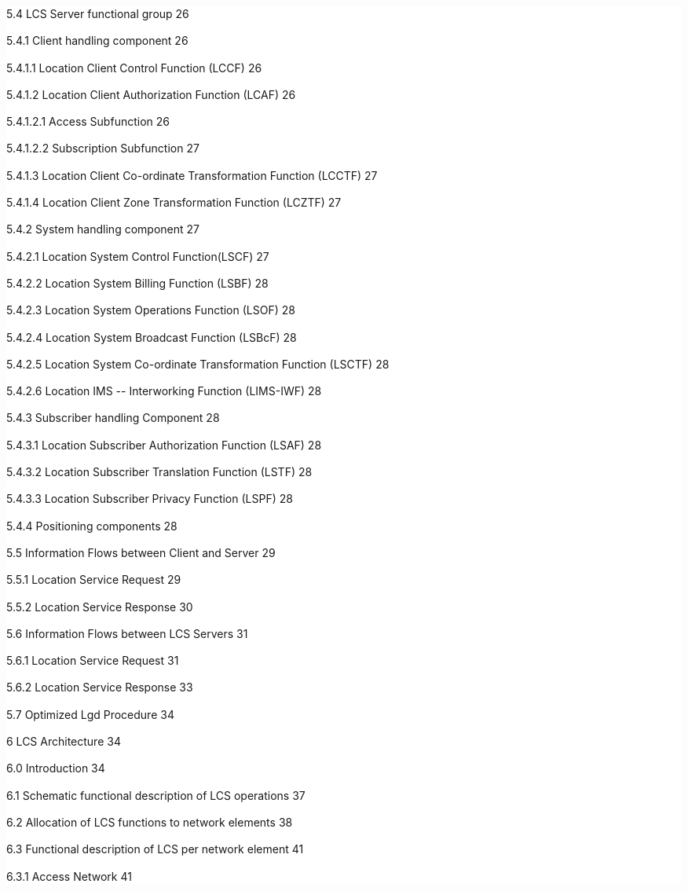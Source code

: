 5.4 LCS Server functional group 26

5.4.1 Client handling component 26

5.4.1.1 Location Client Control Function (LCCF) 26

5.4.1.2 Location Client Authorization Function (LCAF) 26

5.4.1.2.1 Access Subfunction 26

5.4.1.2.2 Subscription Subfunction 27

5.4.1.3 Location Client Co-ordinate Transformation Function (LCCTF) 27

5.4.1.4 Location Client Zone Transformation Function (LCZTF) 27

5.4.2 System handling component 27

5.4.2.1 Location System Control Function(LSCF) 27

5.4.2.2 Location System Billing Function (LSBF) 28

5.4.2.3 Location System Operations Function (LSOF) 28

5.4.2.4 Location System Broadcast Function (LSBcF) 28

5.4.2.5 Location System Co-ordinate Transformation Function (LSCTF) 28

5.4.2.6 Location IMS -- Interworking Function (LIMS-IWF) 28

5.4.3 Subscriber handling Component 28

5.4.3.1 Location Subscriber Authorization Function (LSAF) 28

5.4.3.2 Location Subscriber Translation Function (LSTF) 28

5.4.3.3 Location Subscriber Privacy Function (LSPF) 28

5.4.4 Positioning components 28

5.5 Information Flows between Client and Server 29

5.5.1 Location Service Request 29

5.5.2 Location Service Response 30

5.6 Information Flows between LCS Servers 31

5.6.1 Location Service Request 31

5.6.2 Location Service Response 33

5.7 Optimized Lgd Procedure 34

6 LCS Architecture 34

6.0 Introduction 34

6.1 Schematic functional description of LCS operations 37

6.2 Allocation of LCS functions to network elements 38

6.3 Functional description of LCS per network element 41

6.3.1 Access Network 41
